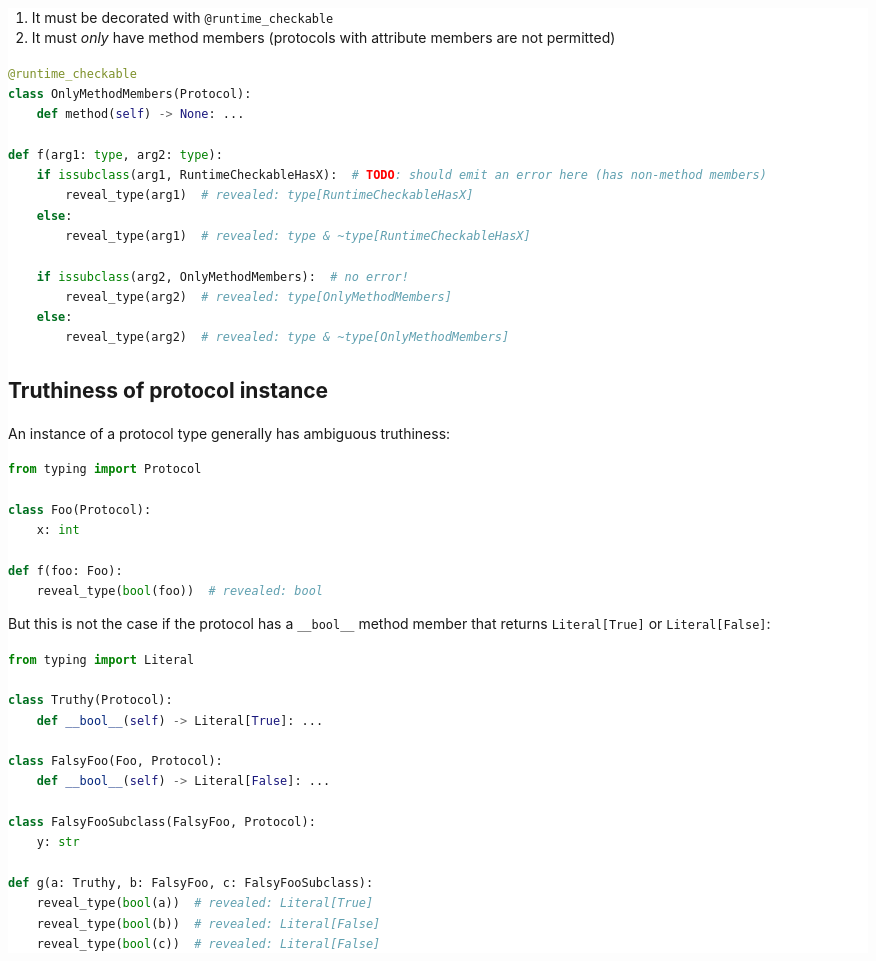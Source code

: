 1. It must be decorated with `@runtime_checkable`
1. It must *only* have method members (protocols with attribute members are not permitted)

```py
@runtime_checkable
class OnlyMethodMembers(Protocol):
    def method(self) -> None: ...

def f(arg1: type, arg2: type):
    if issubclass(arg1, RuntimeCheckableHasX):  # TODO: should emit an error here (has non-method members)
        reveal_type(arg1)  # revealed: type[RuntimeCheckableHasX]
    else:
        reveal_type(arg1)  # revealed: type & ~type[RuntimeCheckableHasX]

    if issubclass(arg2, OnlyMethodMembers):  # no error!
        reveal_type(arg2)  # revealed: type[OnlyMethodMembers]
    else:
        reveal_type(arg2)  # revealed: type & ~type[OnlyMethodMembers]
```

## Truthiness of protocol instance

An instance of a protocol type generally has ambiguous truthiness:

```py
from typing import Protocol

class Foo(Protocol):
    x: int

def f(foo: Foo):
    reveal_type(bool(foo))  # revealed: bool
```

But this is not the case if the protocol has a `__bool__` method member that returns `Literal[True]`
or `Literal[False]`:

```py
from typing import Literal

class Truthy(Protocol):
    def __bool__(self) -> Literal[True]: ...

class FalsyFoo(Foo, Protocol):
    def __bool__(self) -> Literal[False]: ...

class FalsyFooSubclass(FalsyFoo, Protocol):
    y: str

def g(a: Truthy, b: FalsyFoo, c: FalsyFooSubclass):
    reveal_type(bool(a))  # revealed: Literal[True]
    reveal_type(bool(b))  # revealed: Literal[False]
    reveal_type(bool(c))  # revealed: Literal[False]
```


[mypy_protocol_docs]: https://mypy.readthedocs.io/en/stable/protocols.html#protocols-and-structural-subtyping
[mypy_protocol_tests]: https://github.com/python/mypy/blob/master/test-data/unit/check-protocols.test
[protocol conformance tests]: https://github.com/python/typing/tree/main/conformance/tests
[protocols_inside_type_spec]: https://typing.python.org/en/latest/spec/protocol.html#type-and-class-objects-vs-protocols
[recursive_protocols_spec]: https://typing.python.org/en/latest/spec/protocol.html#recursive-protocols
[self_types_protocols_spec]: https://typing.python.org/en/latest/spec/protocol.html#self-types-in-protocols
[spec_protocol_members]: https://typing.python.org/en/latest/spec/protocol.html#protocol-members
[typing_spec_protocols]: https://typing.python.org/en/latest/spec/protocol.html